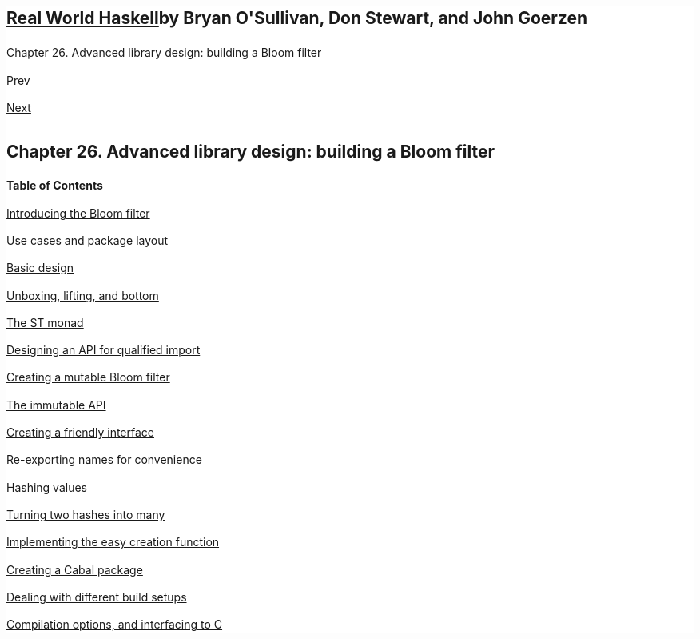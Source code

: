 [Real World Haskell](/)by Bryan O'Sullivan, Don Stewart, and John Goerzen
-------------------------------------------------------------------------

Chapter 26. Advanced library design: building a Bloom filter

[Prev](profiling-and-optimization.html)

[Next](sockets-and-syslog.html)

Chapter 26. Advanced library design: building a Bloom filter
------------------------------------------------------------

**Table of Contents**

[Introducing the Bloom
filter](advanced-library-design-building-a-bloom-filter.html#id679702)

[Use cases and package
layout](advanced-library-design-building-a-bloom-filter.html#id680015)

[Basic
design](advanced-library-design-building-a-bloom-filter.html#id680073)

[Unboxing, lifting, and
bottom](advanced-library-design-building-a-bloom-filter.html#bloomfilter.uarray)

[The ST
monad](advanced-library-design-building-a-bloom-filter.html#id680273)

[Designing an API for qualified
import](advanced-library-design-building-a-bloom-filter.html#id680447)

[Creating a mutable Bloom
filter](advanced-library-design-building-a-bloom-filter.html#id680590)

[The immutable
API](advanced-library-design-building-a-bloom-filter.html#id680809)

[Creating a friendly
interface](advanced-library-design-building-a-bloom-filter.html#id680975)

[Re-exporting names for
convenience](advanced-library-design-building-a-bloom-filter.html#id681040)

[Hashing
values](advanced-library-design-building-a-bloom-filter.html#id681143)

[Turning two hashes into
many](advanced-library-design-building-a-bloom-filter.html#id681716)

[Implementing the easy creation
function](advanced-library-design-building-a-bloom-filter.html#id681748)

[Creating a Cabal
package](advanced-library-design-building-a-bloom-filter.html#id681953)

[Dealing with different build
setups](advanced-library-design-building-a-bloom-filter.html#id682065)

[Compilation options, and interfacing to
C](advanced-library-design-building-a-bloom-filter.html#id682403)
